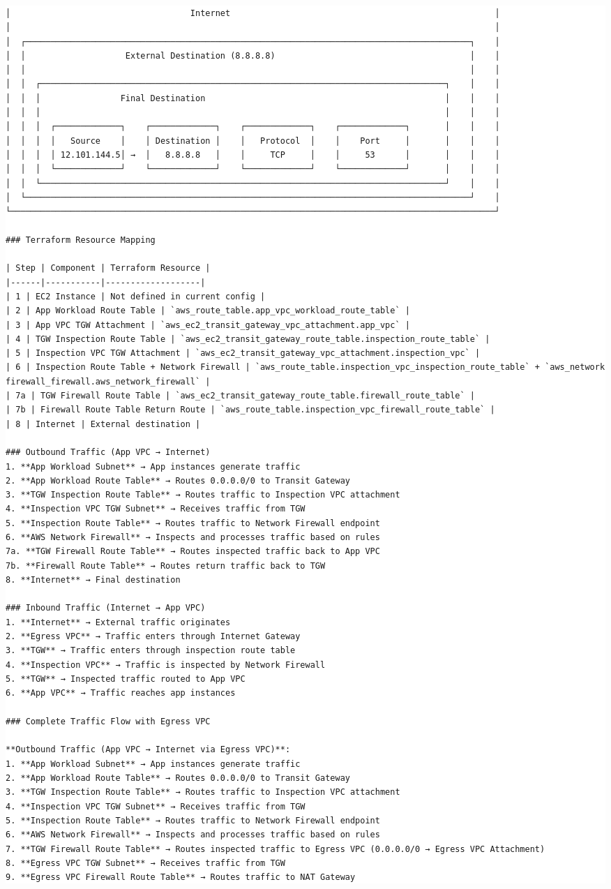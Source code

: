 ```
│                                    Internet                                                     │
│                                                                                                 │
│  ┌─────────────────────────────────────────────────────────────────────────────────────────┐    │
│  │                    External Destination (8.8.8.8)                                       │    │
│  │                                                                                         │    │
│  │  ┌─────────────────────────────────────────────────────────────────────────────────┐    │    │
│  │  │                Final Destination                                                │    │    │
│  │  │                                                                                 │    │    │
│  │  │  ┌─────────────┐    ┌─────────────┐    ┌─────────────┐    ┌─────────────┐       │    │    │
│  │  │  │   Source    │    │ Destination │    │   Protocol  │    │    Port     │       │    │    │
│  │  │  │ 12.101.144.5│ →  │   8.8.8.8   │    │     TCP     │    │     53      │       │    │    │
│  │  │  └─────────────┘    └─────────────┘    └─────────────┘    └─────────────┘       │    │    │
│  │  └─────────────────────────────────────────────────────────────────────────────────┘    │    │
│  └─────────────────────────────────────────────────────────────────────────────────────────┘    │
└─────────────────────────────────────────────────────────────────────────────────────────────────┘

### Terraform Resource Mapping

| Step | Component | Terraform Resource |
|------|-----------|-------------------|
| 1 | EC2 Instance | Not defined in current config |
| 2 | App Workload Route Table | `aws_route_table.app_vpc_workload_route_table` |
| 3 | App VPC TGW Attachment | `aws_ec2_transit_gateway_vpc_attachment.app_vpc` |
| 4 | TGW Inspection Route Table | `aws_ec2_transit_gateway_route_table.inspection_route_table` |
| 5 | Inspection VPC TGW Attachment | `aws_ec2_transit_gateway_vpc_attachment.inspection_vpc` |
| 6 | Inspection Route Table + Network Firewall | `aws_route_table.inspection_vpc_inspection_route_table` + `aws_networkfirewall_firewall.aws_network_firewall` |
| 7a | TGW Firewall Route Table | `aws_ec2_transit_gateway_route_table.firewall_route_table` |
| 7b | Firewall Route Table Return Route | `aws_route_table.inspection_vpc_firewall_route_table` |
| 8 | Internet | External destination |

### Outbound Traffic (App VPC → Internet)
1. **App Workload Subnet** → App instances generate traffic
2. **App Workload Route Table** → Routes 0.0.0.0/0 to Transit Gateway
3. **TGW Inspection Route Table** → Routes traffic to Inspection VPC attachment
4. **Inspection VPC TGW Subnet** → Receives traffic from TGW
5. **Inspection Route Table** → Routes traffic to Network Firewall endpoint
6. **AWS Network Firewall** → Inspects and processes traffic based on rules
7a. **TGW Firewall Route Table** → Routes inspected traffic back to App VPC
7b. **Firewall Route Table** → Routes return traffic back to TGW
8. **Internet** → Final destination

### Inbound Traffic (Internet → App VPC)
1. **Internet** → External traffic originates
2. **Egress VPC** → Traffic enters through Internet Gateway
3. **TGW** → Traffic enters through inspection route table
4. **Inspection VPC** → Traffic is inspected by Network Firewall
5. **TGW** → Inspected traffic routed to App VPC
6. **App VPC** → Traffic reaches app instances

### Complete Traffic Flow with Egress VPC

**Outbound Traffic (App VPC → Internet via Egress VPC)**:
1. **App Workload Subnet** → App instances generate traffic
2. **App Workload Route Table** → Routes 0.0.0.0/0 to Transit Gateway
3. **TGW Inspection Route Table** → Routes traffic to Inspection VPC attachment
4. **Inspection VPC TGW Subnet** → Receives traffic from TGW
5. **Inspection Route Table** → Routes traffic to Network Firewall endpoint
6. **AWS Network Firewall** → Inspects and processes traffic based on rules
7. **TGW Firewall Route Table** → Routes inspected traffic to Egress VPC (0.0.0.0/0 → Egress VPC Attachment)
8. **Egress VPC TGW Subnet** → Receives traffic from TGW
9. **Egress VPC Firewall Route Table** → Routes traffic to NAT Gateway
```